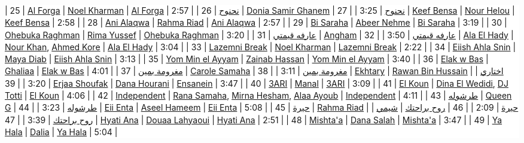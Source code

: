 | 25 | [Al Forga](https://open.spotify.com/track/6unp5zGcRjIAyeNjiVMLHX) | [Noel Kharman](https://open.spotify.com/artist/76G2QPGz4HBmhn0D3vr9UL) | [Al Forga](https://open.spotify.com/album/5ydSYLaBAPJIV2bn2HmkSs) | 2:57 |
| 26 | [نحنوح](https://open.spotify.com/track/1lcoflpxNSJR8U0gzVY6xq) | [Donia Samir Ghanem](https://open.spotify.com/artist/1ieloBuwzXdMn9VPOufDvB) | [نحنوح](https://open.spotify.com/album/7KNPArvrYE01FNciIiERE0) | 3:25 |
| 27 | [Keef Bensa](https://open.spotify.com/track/0uwOOnge02dhkX4kPl7Kkk) | [Nour Helou](https://open.spotify.com/artist/2XBpyKrz8Ys34tU7baEoxO) | [Keef Bensa](https://open.spotify.com/album/3hFV4MTmLw5Np8xwGLgqx4) | 2:58 |
| 28 | [Ani Alaqwa](https://open.spotify.com/track/3Cj7v2kZNOoqIEcOTcUT6c) | [Rahma Riad](https://open.spotify.com/artist/1JrJQz0AlGYbLxBnOEWfLx) | [Ani Alaqwa](https://open.spotify.com/album/5LNT6XOT8DoNIbEqqSGGgc) | 2:57 |
| 29 | [Bi Saraha](https://open.spotify.com/track/5Is9gbdTLHpZfaieLYGvrr) | [Abeer Nehme](https://open.spotify.com/artist/22VZmipYTMSoNzvBaWkVwF) | [Bi Saraha](https://open.spotify.com/album/4PvK6tDuoEeeYy7jzI2xA9) | 3:19 |
| 30 | [Ohebuka Raghman](https://open.spotify.com/track/2Y0K3JBY7toZYiq4cUP9Eu) | [Rima Yussef](https://open.spotify.com/artist/44AnhJxSH9AE3b6KpO5rZl) | [Ohebuka Raghman](https://open.spotify.com/album/6BOAJQ63qhOdFOuU8O9rAW) | 3:20 |
| 31 | [عارفه قيمتي](https://open.spotify.com/track/0k1pF4SI4m4xYHRw8M022J) | [Angham](https://open.spotify.com/artist/0IiR4LJwslf6HBSdk9W3Dg) | [عارفه قيمتي](https://open.spotify.com/album/0csj4uie2SFphm4M2aPrJh) | 3:50 |
| 32 | [Ala El Hady](https://open.spotify.com/track/2wdjKsBwJikP1TPNhKuyyo) | [Nour Khan](https://open.spotify.com/artist/2xI0X8RCZHFCbtBlNJsZzs), [Ahmed Kore](https://open.spotify.com/artist/7qqYaSjNjs4rUmtrgAqIpI) | [Ala El Hady](https://open.spotify.com/album/6riYimL3CYEpHcq8k8Agla) | 3:04 |
| 33 | [Lazemni Break](https://open.spotify.com/track/3c5jOjIWCDHjy7XPFuWuaM) | [Noel Kharman](https://open.spotify.com/artist/76G2QPGz4HBmhn0D3vr9UL) | [Lazemni Break](https://open.spotify.com/album/2YKxZXEbtRbB5fcCUhZpPT) | 2:22 |
| 34 | [Eiish Ahla Snin](https://open.spotify.com/track/5cTeuErPw3vt8SBga9YAfM) | [Maya Diab](https://open.spotify.com/artist/4b5UHpUmrPycvsgu2M3ujz) | [Eiish Ahla Snin](https://open.spotify.com/album/0I58q7plyh0jifvzl4gMzh) | 3:13 |
| 35 | [Yom Min el Ayyam](https://open.spotify.com/track/2KDcnJ2ooNZUIHiHTnWE2b) | [Zainab Hassan](https://open.spotify.com/artist/0WhuydXuCatjNCoMjab4M7) | [Yom Min el Ayyam](https://open.spotify.com/album/5rOBlOyJbFnhAsu2BhcQc9) | 3:40 |
| 36 | [Elak w Bas](https://open.spotify.com/track/16QkRfapLRwe9kBtYlctFC) | [Ghaliaa](https://open.spotify.com/artist/3FVonQ6pTMMbqYb0Rf7WE8) | [Elak w Bas](https://open.spotify.com/album/6YkN9Z2hJk7g9h2aeBN7RY) | 4:01 |
| 37 | [مغرومة بمين](https://open.spotify.com/track/3fLW5dX5FfnZ2g3Rmp4Cpr) | [Carole Samaha](https://open.spotify.com/artist/0CSSBwiYmYF569NxdQedQ3) | [مغرومة بمين](https://open.spotify.com/album/4HQ1AeGjuScD19ns8f67uM) | 3:11 |
| 38 | [Ekhtary](https://open.spotify.com/track/2V3E17nHsmFLpuV3aswZKn) | [Rawan Bin Hussain](https://open.spotify.com/artist/2EwH8s2tM7Oxp45dIW6oNQ) | [اختاري](https://open.spotify.com/album/3ty4b0EddF0sWH4FyMtYpi) | 3:20 |
| 39 | [Erjaa Shoufak](https://open.spotify.com/track/1b7XaGjQ8dGQMP4sVuOgHO) | [Dana Hourani](https://open.spotify.com/artist/15hYqWGQsqwtFi7FgLE4i6) | [Ensanein](https://open.spotify.com/album/38MJVqssjkHcmUZKM9ERUt) | 3:47 |
| 40 | [3ARI](https://open.spotify.com/track/2DBR3Wrmt3QzdwGYWi3ULi) | [Manal](https://open.spotify.com/artist/7yK3vix9XmeNwPDmjGs78F) | [3ARI](https://open.spotify.com/album/7JpbK6ZrdKDRaZfYJI4B6u) | 3:09 |
| 41 | [El Koun](https://open.spotify.com/track/3GoBo3IeBnqaRZWMieW5xo) | [Dina El Wedidi](https://open.spotify.com/artist/4dejJ4Gg0YVjWRUdfpF3yA), [DJ Totti](https://open.spotify.com/artist/6sm3nTKVNrdKN3iAo73oda) | [El Koun](https://open.spotify.com/album/47TSlsN85IYn25Armdr7iy) | 4:06 |
| 42 | [Independent](https://open.spotify.com/track/23LjDDuaiLm6pU4CiS2WY8) | [Rana Samaha](https://open.spotify.com/artist/2uDFLyBdrEahDgvR0KEMUW), [Mirna Hesham](https://open.spotify.com/artist/2XuOGCueot1VkEcd5tQVYB), [Alaa Ayoub](https://open.spotify.com/artist/1VlKswfMq3gkY5dqMPqOtH) | [Independent](https://open.spotify.com/album/2RZG30VaDtoJeCUPdMImG0) | 4:11 |
| 43 | [طرشوله](https://open.spotify.com/track/6zKRAoVTjxGaXYxUdSTUHB) | [Queen G](https://open.spotify.com/artist/6rrCiJnPcTKkALHfG8bpAi) | [طرشوله](https://open.spotify.com/album/16AZzaSG6aSQJJRraYZ1tH) | 3:23 |
| 44 | [Eii Enta](https://open.spotify.com/track/2IUrw2RUKWwxP71q5GwmJL) | [Aseel Hameem](https://open.spotify.com/artist/10bqdRYq6Ha83UeU77iXAo) | [Eii Enta](https://open.spotify.com/album/1G3NhiDpVHLKvQZdwZeIiO) | 5:08 |
| 45 | [حيرة](https://open.spotify.com/track/4GXFUW1qZiScZl9yYXiDn1) | [Rahma Riad](https://open.spotify.com/artist/1JrJQz0AlGYbLxBnOEWfLx) | [حيرة](https://open.spotify.com/album/2FFFl04tJ4aahE15xIvp6J) | 2:09 |
| 46 | [روح براحتك](https://open.spotify.com/track/4MEeCc9QHr24rQ99dOd9AZ) | [شيمي](https://open.spotify.com/artist/6x8vq4QX1MQjqasHWpMWhw) | [روح براحتك](https://open.spotify.com/album/2hStDr8tYNyFkQiUT2F0fj) | 3:39 |
| 47 | [Hyati Ana](https://open.spotify.com/track/0UvW5kLHvjzN4YsHGM0oai) | [Douaa Lahyaoui](https://open.spotify.com/artist/3kd62SrugthLOzen7XmzG6) | [Hyati Ana](https://open.spotify.com/album/3ATnydBE42x10NtDiXe4mt) | 2:51 |
| 48 | [Mishta'a](https://open.spotify.com/track/4w2hGIB38EBnf4l0y8Y1UE) | [Dana Salah](https://open.spotify.com/artist/7nQVHZnQGjMyc1HSOQW7GZ) | [Mishta'a](https://open.spotify.com/album/2JX4flVTuPELhry4HCPu1I) | 3:47 |
| 49 | [Ya Hala](https://open.spotify.com/track/4u7De1AMztuLzjVwZFdcXr) | [Dalia](https://open.spotify.com/artist/3UYi1C1wbSZq4OXbaTdMZD) | [Ya Hala](https://open.spotify.com/album/1sHmK0R4eKbi56B3B0ejw8) | 5:04 |